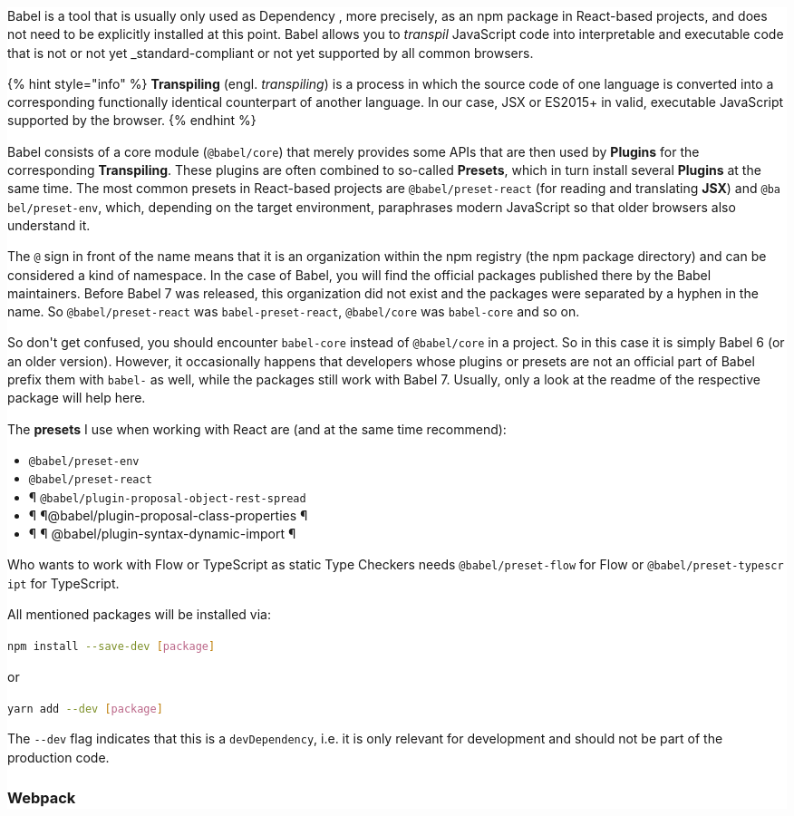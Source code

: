 Babel is a tool that is usually only used as Dependency \, more precisely, as an npm package in React-based projects, and does not need to be explicitly installed at this point. Babel allows you to _transpil_ JavaScript code into interpretable and executable code that is not or not yet \_standard-compliant or not yet supported by all common browsers.

{% hint style="info" %}
**Transpiling** \(engl. _transpiling_\) is a process in which the source code of one language is converted into a corresponding functionally identical counterpart of another language. In our case, JSX or ES2015+ in valid, executable JavaScript supported by the browser.
{% endhint %}

Babel consists of a core module \(`@babel/core`\) that merely provides some APIs that are then used by **Plugins** for the corresponding **Transpiling**. These plugins are often combined to so-called **Presets**, which in turn install several **Plugins** at the same time. The most common presets in React-based projects are `@babel/preset-react` \(for reading and translating **JSX**\) and `@babel/preset-env`, which, depending on the target environment, paraphrases modern JavaScript so that older browsers also understand it.

The `@` sign in front of the name means that it is an organization within the npm registry \(the npm package directory\) and can be considered a kind of namespace. In the case of Babel, you will find the official packages published there by the Babel maintainers. Before Babel 7 was released, this organization did not exist and the packages were separated by a hyphen in the name. So `@babel/preset-react` was `babel-preset-react`, `@babel/core` was `babel-core` and so on.

So don't get confused, you should encounter `babel-core` instead of `@babel/core` in a project. So in this case it is simply Babel 6 \(or an older version\). However, it occasionally happens that developers whose plugins or presets are not an official part of Babel prefix them with `babel-` as well, while the packages still work with Babel 7. Usually, only a look at the readme of the respective package will help here.

The **presets** I use when working with React are \(and at the same time recommend\):

* `@babel/preset-env`
* `@babel/preset-react`
* ¶ `@babel/plugin-proposal-object-rest-spread` 
* ¶ ¶@babel/plugin-proposal-class-properties ¶ 
* ¶ ¶ @babel/plugin-syntax-dynamic-import ¶ 

Who wants to work with Flow or TypeScript as static Type Checkers needs `@babel/preset-flow` for Flow or `@babel/preset-typescript` for TypeScript.

All mentioned packages will be installed via:

```bash
npm install --save-dev [package]
```

or

```bash
yarn add --dev [package]
```

The `--dev` flag indicates that this is a `devDependency`, i.e. it is only relevant for development and should not be part of the production code.

### Webpack
